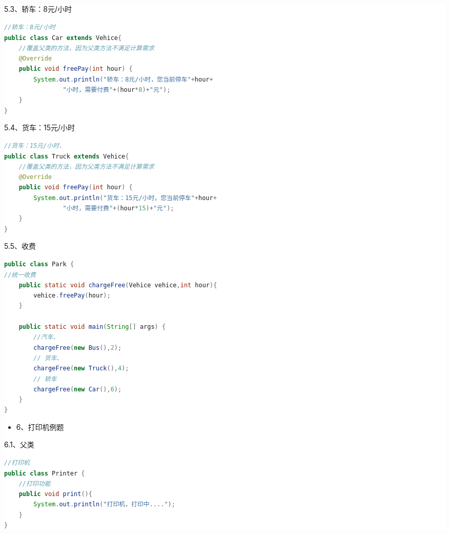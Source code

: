 5.3、轿车：8元/小时
```java
//轿车：8元/小时
public class Car extends Vehice{
    //覆盖父类的方法，因为父类方法不满足计算需求
    @Override
    public void freePay(int hour) {
        System.out.println("轿车：8元/小时，您当前停车"+hour+
                "小时，需要付费"+(hour*8)+"元");
    }
}
```

5.4、货车：15元/小时
```java
//货车：15元/小时、
public class Truck extends Vehice{
    //覆盖父类的方法，因为父类方法不满足计算需求
    @Override
    public void freePay(int hour) {
        System.out.println("货车：15元/小时，您当前停车"+hour+
                "小时，需要付费"+(hour*15)+"元");
    }
}
```

5.5、收费
```java
public class Park {
//统一收费
    public static void chargeFree(Vehice vehice,int hour){
        vehice.freePay(hour);
    }

    public static void main(String[] args) {
        //汽车、
        chargeFree(new Bus(),2);
        // 货车、
        chargeFree(new Truck(),4);
        // 轿车
        chargeFree(new Car(),6);
    }
}

```

- 6、打印机例题

6.1、父类
```java
//打印机
public class Printer {
    //打印功能
    public void print(){
        System.out.println("打印机，打印中....");
    }
}
```
